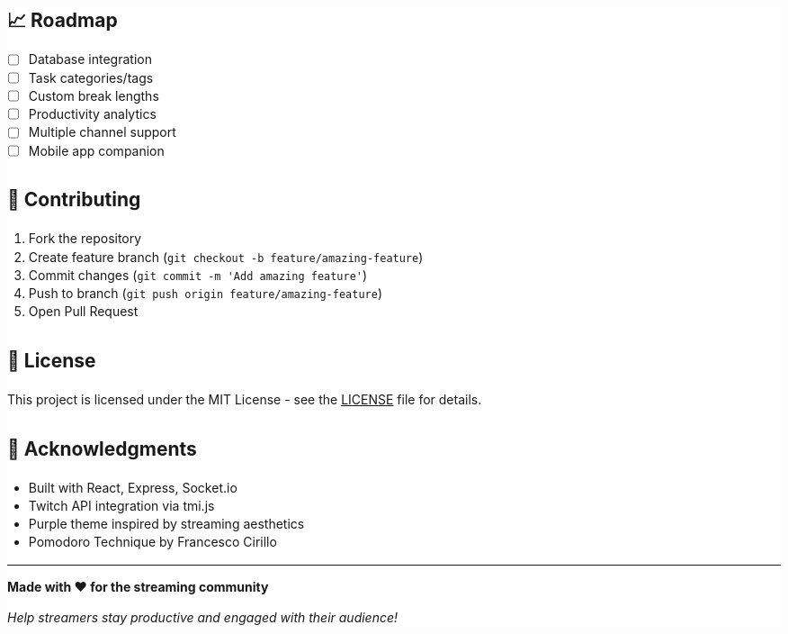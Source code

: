 ## 📈 Roadmap

- [ ] Database integration
- [ ] Task categories/tags  
- [ ] Custom break lengths
- [ ] Productivity analytics
- [ ] Multiple channel support
- [ ] Mobile app companion

## 🤝 Contributing

1. Fork the repository
2. Create feature branch (`git checkout -b feature/amazing-feature`)
3. Commit changes (`git commit -m 'Add amazing feature'`)
4. Push to branch (`git push origin feature/amazing-feature`)
5. Open Pull Request

## 📄 License

This project is licensed under the MIT License - see the [LICENSE](LICENSE) file for details.

## 🙏 Acknowledgments

- Built with React, Express, Socket.io
- Twitch API integration via tmi.js
- Purple theme inspired by streaming aesthetics
- Pomodoro Technique by Francesco Cirillo

---

**Made with ❤️ for the streaming community**

*Help streamers stay productive and engaged with their audience!*